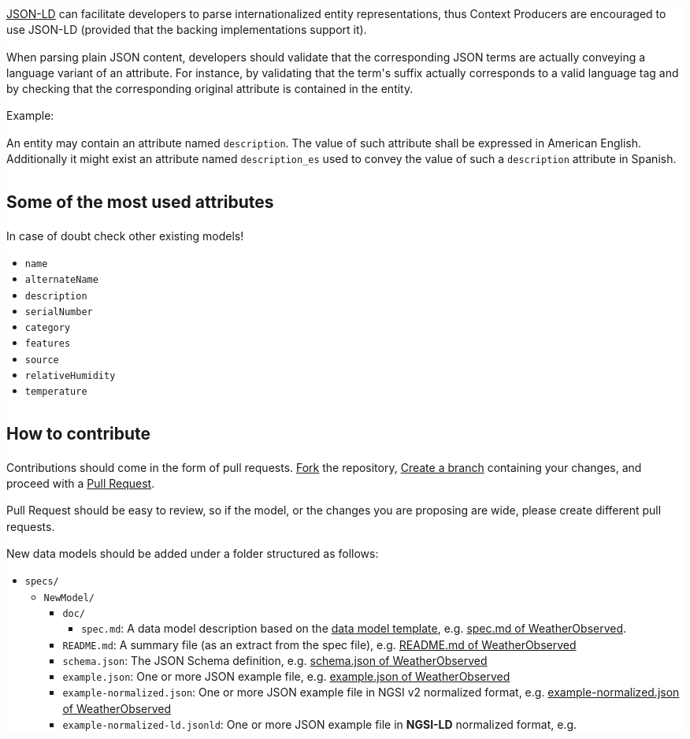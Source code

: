 [JSON-LD](https://www.w3.org/TR/json-ld/#string-internationalization) can
facilitate developers to parse internationalized entity representations, thus
Context Producers are encouraged to use JSON-LD (provided that the backing
implementations support it).

When parsing plain JSON content, developers should validate that the
corresponding JSON terms are actually conveying a language variant of an
attribute. For instance, by validating that the term's suffix actually
corresponds to a valid language tag and by checking that the corresponding
original attribute is contained in the entity.

Example:

An entity may contain an attribute named `description`. The value of such
attribute shall be expressed in American English. Additionally it might exist an
attribute named `description_es` used to convey the value of such a
`description` attribute in Spanish.

## Some of the most used attributes

In case of doubt check other existing models!

-   `name`
-   `alternateName`
-   `description`
-   `serialNumber`
-   `category`
-   `features`
-   `source`
-   `relativeHumidity`
-   `temperature`

## How to contribute

Contributions should come in the form of pull requests.
[Fork](https://help.github.com/articles/fork-a-repo/) the repository,
[Create a branch](https://help.github.com/articles/creating-and-deleting-branches-within-your-repository/)
containing your changes, and proceed with a
[Pull Request](https://help.github.com/articles/creating-a-pull-request-from-a-fork/).

Pull Request should be easy to review, so if the model, or the changes you are
proposing are wide, please create different pull requests.

New data models should be added under a folder structured as follows:

-   `specs/`
    -   `NewModel/`
        -   `doc/`
            -   `spec.md`: A data model description based on the
                [data model template](https://github.com/FIWARE/data-models/blob/master/datamodel_template.md),
                e.g.
                [spec.md of WeatherObserved](./Weather/WeatherObserved/doc/spec.md).
        -   `README.md`: A summary file (as an extract from the spec file), e.g.
            [README.md of WeatherObserved](https://github.com/FIWARE/data-models/tree/master/specs/Weather/WeatherObserved)
        -   `schema.json`: The JSON Schema definition, e.g.
            [schema.json of WeatherObserved](./Weather/WeatherObserved/schema.json)
        -   `example.json`: One or more JSON example file, e.g.
            [example.json of WeatherObserved](./Weather/WeatherObserved/example.json)
        -   `example-normalized.json`: One or more JSON example file in NGSI v2
            normalized format, e.g.
            [example-normalized.json of WeatherObserved](./Weather/WeatherObserved/example-normalized.json)
        -   `example-normalized-ld.jsonld`: One or more JSON example file in
            **NGSI-LD** normalized format, e.g.